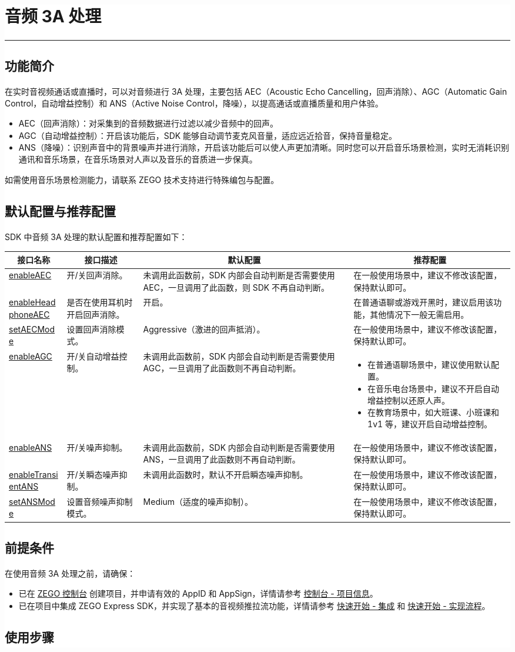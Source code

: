 # 音频 3A 处理

- - -

## 功能简介

在实时音视频通话或直播时，可以对音频进行 3A 处理，主要包括 AEC（Acoustic Echo Cancelling，回声消除）、AGC（Automatic Gain Control，自动增益控制）和 ANS（Active Noise Control，降噪），以提高通话或直播质量和用户体验。

- AEC（回声消除）：对采集到的音频数据进行过滤以减少音频中的回声。
- AGC（自动增益控制）：开启该功能后，SDK 能够自动调节麦克风音量，适应远近拾音，保持音量稳定。
- ANS（降噪）：识别声音中的背景噪声并进行消除，开启该功能后可以使人声更加清晰。同时您可以开启音乐场景检测，实时无消耗识别通讯和音乐场景，在音乐场景对人声以及音乐的音质进一步保真。

<Warning title="注意">


如需使用音乐场景检测能力，请联系 ZEGO 技术支持进行特殊编包与配置。

</Warning>



## 默认配置与推荐配置

SDK 中音频 3A 处理的默认配置和推荐配置如下：

|接口名称|接口描述|默认配置|推荐配置
|-|-|-|-|
|[enableAEC](https://doc-zh.zego.im/unique-api/express-video-sdk/zh/ets_ohos/classes/_zegoexpressengine_.zegoexpressengine.html#enableaec)| 开/关回声消除。 | 未调用此函数前，SDK 内部会自动判断是否需要使用 AEC，一旦调用了此函数，则 SDK 不再自动判断。 | 在一般使用场景中，建议不修改该配置，保持默认即可。 |
|[enableHeadphoneAEC](https://doc-zh.zego.im/unique-api/express-video-sdk/zh/ets_ohos/classes/_zegoexpressengine_.zegoexpressengine.html#enableheadphoneaec)| 是否在使用耳机时开启回声消除。 | 开启。| 在普通语聊或游戏开黑时，建议启用该功能，其他情况下一般无需启用。 |
|[setAECMode](https://doc-zh.zego.im/unique-api/express-video-sdk/zh/ets_ohos/classes/_zegoexpressengine_.zegoexpressengine.html#setaecmode)| 设置回声消除模式。 | Aggressive（激进的回声抵消）。| 在一般使用场景中，建议不修改该配置，保持默认即可。 |
|[enableAGC](https://doc-zh.zego.im/unique-api/express-video-sdk/zh/ets_ohos/classes/_zegoexpressengine_.zegoexpressengine.html#enableagc)| 开/关自动增益控制。 | 未调用此函数前，SDK 内部会自动判断是否需要使用 AGC，一旦调用了此函数则不再自动判断。 |<ul><li>在普通语聊场景中，建议使用默认配置。</li><li>在音乐电台场景中，建议不开启自动增益控制以还原人声。</li><li>在教育场景中，如大班课、小班课和 1v1 等，建议开启自动增益控制。</li></ul>|
|[enableANS](https://doc-zh.zego.im/unique-api/express-video-sdk/zh/ets_ohos/classes/_zegoexpressengine_.zegoexpressengine.html#enableans)| 开/关噪声抑制。 | 未调用此函数前，SDK 内部会自动判断是否需要使用 ANS，一旦调用了此函数则不再自动判断。 |在一般使用场景中，建议不修改该配置，保持默认即可。|
|[enableTransientANS](https://doc-zh.zego.im/unique-api/express-video-sdk/zh/ets_ohos/classes/_zegoexpressengine_.zegoexpressengine.html#enabletransientans)|开/关瞬态噪声抑制。|未调用此函数时，默认不开启瞬态噪声抑制。|在一般使用场景中，建议不修改该配置，保持默认即可。|
|[setANSMode](https://doc-zh.zego.im/unique-api/express-video-sdk/zh/ets_ohos/classes/_zegoexpressengine_.zegoexpressengine.html#setansmode)| 设置音频噪声抑制模式。 |Medium（适度的噪声抑制）。| 在一般使用场景中，建议不修改该配置，保持默认即可。|

## 前提条件

在使用音频 3A 处理之前，请确保：

- 已在 [ZEGO 控制台](https://console.zego.im) 创建项目，并申请有效的 AppID 和 AppSign，详情请参考 [控制台 - 项目信息](/console/project-info)。
- 已在项目中集成 ZEGO Express SDK，并实现了基本的音视频推拉流功能，详情请参考 [快速开始 - 集成](https://doc-zh.zego.im/article/19409) 和 [快速开始 - 实现流程](https://doc-zh.zego.im/article/19410)。


## 使用步骤
